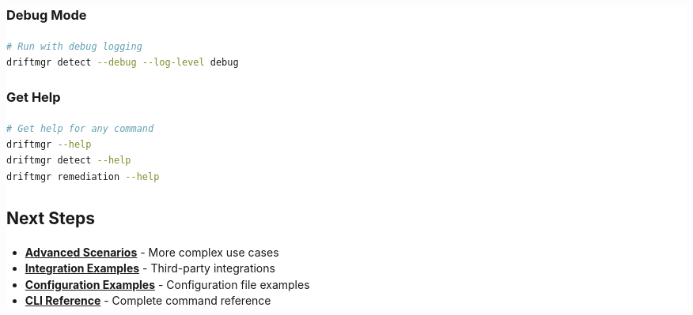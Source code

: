 ### Debug Mode

```bash
# Run with debug logging
driftmgr detect --debug --log-level debug
```

### Get Help

```bash
# Get help for any command
driftmgr --help
driftmgr detect --help
driftmgr remediation --help
```

## Next Steps

- **[Advanced Scenarios](advanced-scenarios.md)** - More complex use cases
- **[Integration Examples](integrations.md)** - Third-party integrations
- **[Configuration Examples](configuration.md)** - Configuration file examples
- **[CLI Reference](../user-guide/cli-reference.md)** - Complete command reference
